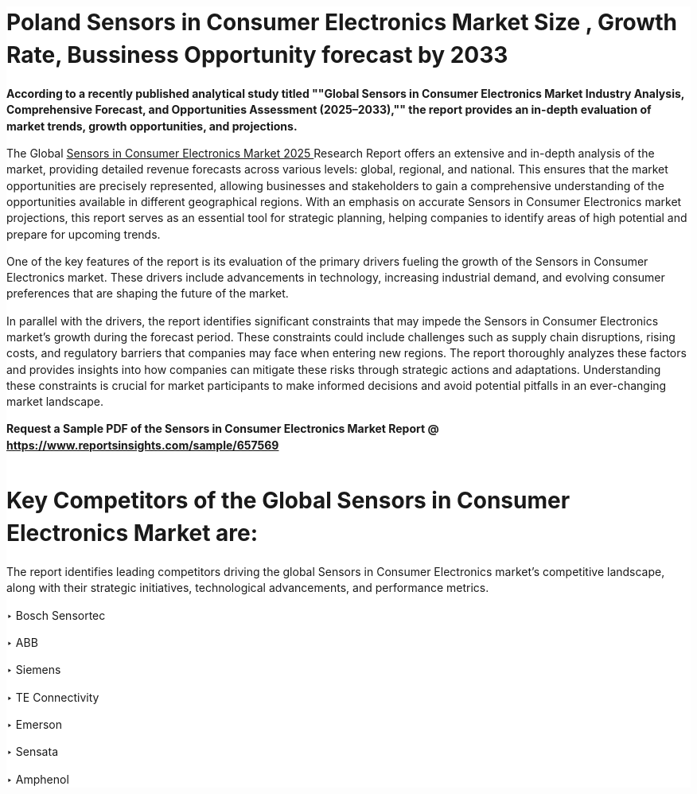 # Poland Sensors in Consumer Electronics Market Size , Growth Rate, Bussiness Opportunity forecast by 2033

<strong>According to a recently published analytical study titled ""Global Sensors in Consumer Electronics Market Industry Analysis, Comprehensive Forecast, and Opportunities Assessment (2025–2033),"" the report provides an in-depth evaluation of market trends, growth opportunities, and projections.</strong>

The Global <a href=https://www.reportsinsights.com/sample/657569>Sensors in Consumer Electronics Market 2025 </a> Research Report offers an extensive and in-depth analysis of the market, providing detailed revenue forecasts across various levels: global, regional, and national. This ensures that the market opportunities are precisely represented, allowing businesses and stakeholders to gain a comprehensive understanding of the opportunities available in different geographical regions. With an emphasis on accurate Sensors in Consumer Electronics market projections, this report serves as an essential tool for strategic planning, helping companies to identify areas of high potential and prepare for upcoming trends.

One of the key features of the report is its evaluation of the primary drivers fueling the growth of the Sensors in Consumer Electronics market. These drivers include advancements in technology, increasing industrial demand, and evolving consumer preferences that are shaping the future of the market. 

In parallel with the drivers, the report identifies significant constraints that may impede the Sensors in Consumer Electronics market’s growth during the forecast period. These constraints could include challenges such as supply chain disruptions, rising costs, and regulatory barriers that companies may face when entering new regions. The report thoroughly analyzes these factors and provides insights into how companies can mitigate these risks through strategic actions and adaptations. Understanding these constraints is crucial for market participants to make informed decisions and avoid potential pitfalls in an ever-changing market landscape.

<strong>Request a Sample PDF of the Sensors in Consumer Electronics Market Report </strong><strong>@<a href=https://www.reportsinsights.com/sample/657569> https://www.reportsinsights.com/sample/657569</a></strong></font>

# <strong>Key Competitors of the Global Sensors in Consumer Electronics Market are:</strong>

The report identifies leading competitors driving the global Sensors in Consumer Electronics market’s competitive landscape, along with their strategic initiatives, technological advancements, and performance metrics.

‣ Bosch Sensortec

‣ ABB

‣ Siemens

‣ TE Connectivity

‣ Emerson

‣ Sensata

‣ Amphenol
